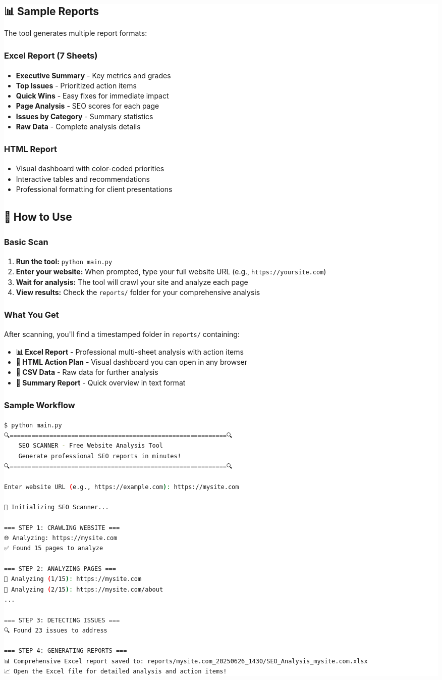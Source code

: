 ## 📊 Sample Reports

The tool generates multiple report formats:

### Excel Report (7 Sheets)
- **Executive Summary** - Key metrics and grades
- **Top Issues** - Prioritized action items
- **Quick Wins** - Easy fixes for immediate impact
- **Page Analysis** - SEO scores for each page
- **Issues by Category** - Summary statistics
- **Raw Data** - Complete analysis details

### HTML Report
- Visual dashboard with color-coded priorities
- Interactive tables and recommendations
- Professional formatting for client presentations

## 🎯 How to Use

### Basic Scan
1. **Run the tool:** `python main.py`
2. **Enter your website:** When prompted, type your full website URL (e.g., `https://yoursite.com`)
3. **Wait for analysis:** The tool will crawl your site and analyze each page
4. **View results:** Check the `reports/` folder for your comprehensive analysis

### What You Get
After scanning, you'll find a timestamped folder in `reports/` containing:
- **📊 Excel Report** - Professional multi-sheet analysis with action items
- **🎯 HTML Action Plan** - Visual dashboard you can open in any browser
- **📄 CSV Data** - Raw data for further analysis
- **📝 Summary Report** - Quick overview in text format

### Sample Workflow
```bash
$ python main.py
🔍============================================================🔍
    SEO SCANNER - Free Website Analysis Tool
    Generate professional SEO reports in minutes!
🔍============================================================🔍

Enter website URL (e.g., https://example.com): https://mysite.com

🚀 Initializing SEO Scanner...

=== STEP 1: CRAWLING WEBSITE ===
🌐 Analyzing: https://mysite.com
✅ Found 15 pages to analyze

=== STEP 2: ANALYZING PAGES ===
📄 Analyzing (1/15): https://mysite.com
📄 Analyzing (2/15): https://mysite.com/about
...

=== STEP 3: DETECTING ISSUES ===
🔍 Found 23 issues to address

=== STEP 4: GENERATING REPORTS ===
📊 Comprehensive Excel report saved to: reports/mysite.com_20250626_1430/SEO_Analysis_mysite.com.xlsx
📈 Open the Excel file for detailed analysis and action items!
```
